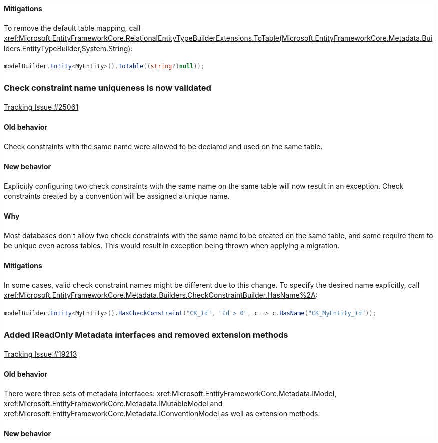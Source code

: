 #### Mitigations

To remove the default table mapping, call <xref:Microsoft.EntityFrameworkCore.RelationalEntityTypeBuilderExtensions.ToTable(Microsoft.EntityFrameworkCore.Metadata.Builders.EntityTypeBuilder,System.String)>:

```csharp
modelBuilder.Entity<MyEntity>().ToTable((string?)null));
```

<a name="unique-check-constraints"></a>

### Check constraint name uniqueness is now validated

[Tracking Issue #25061](https://github.com/dotnet/efcore/issues/25061)

#### Old behavior

Check constraints with the same name were allowed to be declared and used on the same table.

#### New behavior

Explicitly configuring two check constraints with the same name on the same table will now result in an exception. Check constraints created by a convention will be assigned a unique name.

#### Why

Most databases don't allow two check constraints with the same name to be created on the same table, and some require them to be unique even across tables. This would result in exception being thrown when applying a migration.

#### Mitigations

In some cases, valid check constraint names might be different due to this change. To specify the desired name explicitly, call <xref:Microsoft.EntityFrameworkCore.Metadata.Builders.CheckConstraintBuilder.HasName%2A>:

```csharp
modelBuilder.Entity<MyEntity>().HasCheckConstraint("CK_Id", "Id > 0", c => c.HasName("CK_MyEntity_Id"));
```

<a name="ireadonly-metadata"></a>

### Added IReadOnly Metadata interfaces and removed extension methods

[Tracking Issue #19213](https://github.com/dotnet/efcore/issues/19213)

#### Old behavior

There were three sets of metadata interfaces: <xref:Microsoft.EntityFrameworkCore.Metadata.IModel>, <xref:Microsoft.EntityFrameworkCore.Metadata.IMutableModel> and <xref:Microsoft.EntityFrameworkCore.Metadata.IConventionModel> as well as extension methods.

#### New behavior
